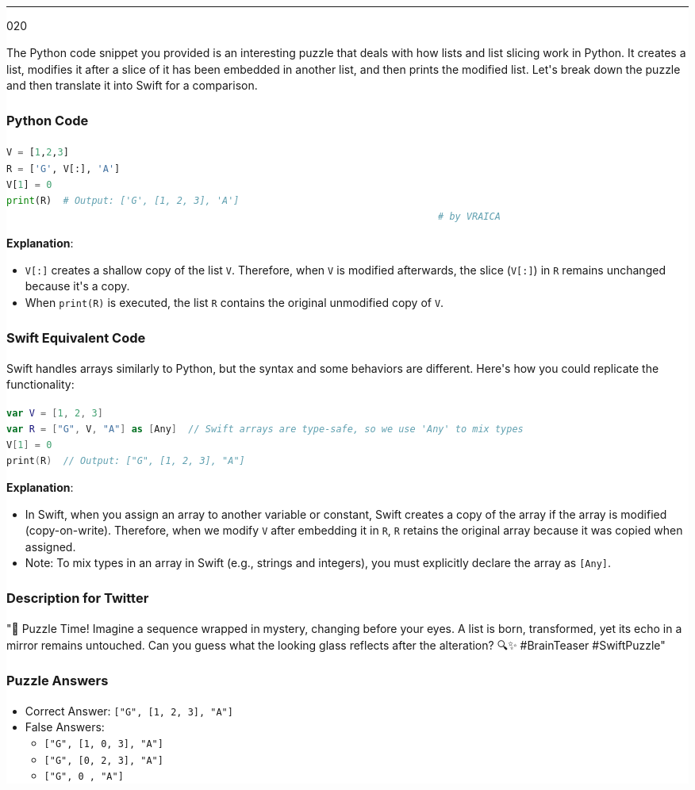 
___

020

The Python code snippet you provided is an interesting puzzle that deals with how lists and list slicing work in Python. It creates a list, modifies it after a slice of it has been embedded in another list, and then prints the modified list. Let's break down the puzzle and then translate it into Swift for a comparison.

### Python Code

```python
V = [1,2,3]
R = ['G', V[:], 'A']
V[1] = 0
print(R)  # Output: ['G', [1, 2, 3], 'A']
                                                                            # by VRAICA
```

**Explanation**: 
- `V[:]` creates a shallow copy of the list `V`. Therefore, when `V` is modified afterwards, the slice (`V[:]`) in `R` remains unchanged because it's a copy.
- When `print(R)` is executed, the list `R` contains the original unmodified copy of `V`.

### Swift Equivalent Code

Swift handles arrays similarly to Python, but the syntax and some behaviors are different. Here's how you could replicate the functionality:

```swift
var V = [1, 2, 3]
var R = ["G", V, "A"] as [Any]  // Swift arrays are type-safe, so we use 'Any' to mix types
V[1] = 0
print(R)  // Output: ["G", [1, 2, 3], "A"]
```

**Explanation**:
- In Swift, when you assign an array to another variable or constant, Swift creates a copy of the array if the array is modified (copy-on-write). Therefore, when we modify `V` after embedding it in `R`, `R` retains the original array because it was copied when assigned.
- Note: To mix types in an array in Swift (e.g., strings and integers), you must explicitly declare the array as `[Any]`.

### Description for Twitter
"🧩 Puzzle Time! Imagine a sequence wrapped in mystery, changing before your eyes. A list is born, transformed, yet its echo in a mirror remains untouched. Can you guess what the looking glass reflects after the alteration? 🔍✨ #BrainTeaser #SwiftPuzzle"

### Puzzle Answers
- Correct Answer: `["G", [1, 2, 3], "A"]`
- False Answers:
  - `["G", [1, 0, 3], "A"]`
  - `["G", [0, 2, 3], "A"]`
  - `["G", 0 , "A"]`
